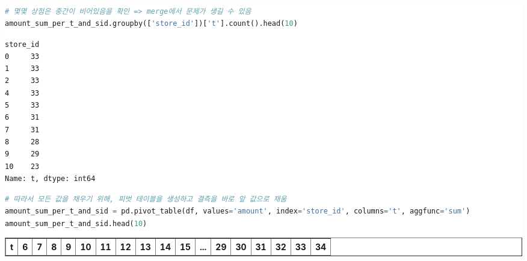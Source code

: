 


```python
# 몇몇 상점은 중간이 비어있음을 확인 => merge에서 문제가 생길 수 있음
amount_sum_per_t_and_sid.groupby(['store_id'])['t'].count().head(10)
```




    store_id
    0     33
    1     33
    2     33
    4     33
    5     33
    6     31
    7     31
    8     28
    9     29
    10    23
    Name: t, dtype: int64




```python
# 따라서 모든 값을 채우기 위해, 피벗 테이블을 생성하고 결측을 바로 앞 값으로 채움
amount_sum_per_t_and_sid = pd.pivot_table(df, values='amount', index='store_id', columns='t', aggfunc='sum')
amount_sum_per_t_and_sid.head(10)
```




<div>
<style scoped>
    .dataframe tbody tr th:only-of-type {
        vertical-align: middle;
    }

    .dataframe tbody tr th {
        vertical-align: top;
    }

    .dataframe thead th {
        text-align: right;
    }
</style>
<table border="1" class="dataframe">
  <thead>
    <tr style="text-align: right;">
      <th>t</th>
      <th>6</th>
      <th>7</th>
      <th>8</th>
      <th>9</th>
      <th>10</th>
      <th>11</th>
      <th>12</th>
      <th>13</th>
      <th>14</th>
      <th>15</th>
      <th>...</th>
      <th>29</th>
      <th>30</th>
      <th>31</th>
      <th>32</th>
      <th>33</th>
      <th>34</th>
